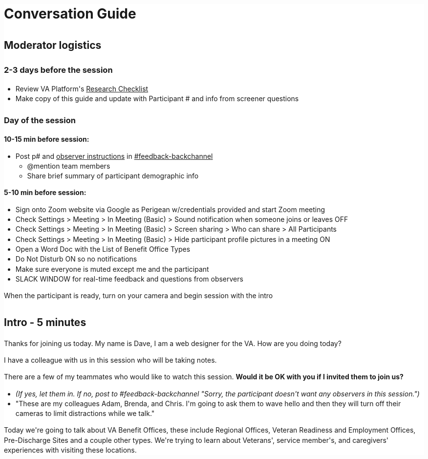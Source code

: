 # Conversation Guide

## Moderator logistics

### 2-3 days before the session

* Review VA Platform's [Research Checklist](https://depo-platform-documentation.scrollhelp.site/research-design/Research-Checklist.1958773011.html#ResearchChecklist-5.Conductsessions)
* Make copy of this guide and update with Participant # and info from screener questions  

### Day of the session

**10-15 min before session:**

* Post p# and [observer instructions](https://depo-platform-documentation.scrollhelp.site/research-design/Observer-guidelines.1622311177.html) in [#feedback-backchannel](https://dsva.slack.com/messages/C40B45NJK/details/)
  * @mention team members
  * Share brief summary of participant demographic info
 
**5-10 min before session:**

* Sign onto Zoom website via Google as Perigean w/credentials provided and start Zoom meeting
* Check Settings > Meeting > In Meeting (Basic) > Sound notification when someone joins or leaves OFF
* Check Settings > Meeting > In Meeting (Basic) > Screen sharing > Who can share > All Participants
* Check Settings > Meeting > In Meeting (Basic) > Hide participant profile pictures in a meeting ON
* Open a Word Doc with the List of Benefit Office Types
* Do Not Disturb ON so no notifications
* Make sure everyone is muted except me and the participant
* SLACK WINDOW for real-time feedback and questions from observers

When the participant is ready, turn on your camera and begin session with the intro

## Intro - 5 minutes

Thanks for joining us today. My name is Dave, I am a web designer for the VA. How are you doing today?

I have a colleague with us in this session who will be taking notes.

There are a few of my teammates who would like to watch this session. **Would it be OK with you if I invited them to join us?**

* *(If yes, let them in. If no, post to #feedback-backchannel "Sorry, the participant doesn't want any observers in this session.")*
* "These are my colleagues Adam, Brenda, and Chris. I'm going to ask them to wave hello and then they will turn off their cameras to limit distractions while we talk."

Today we're going to talk about VA Benefit Offices, these include Regional Offices, Veteran Readiness and Employment Offices, Pre-Discharge Sites and a couple other types. We're trying to learn about Veterans', service member's, and caregivers' experiences with visiting these locations.
